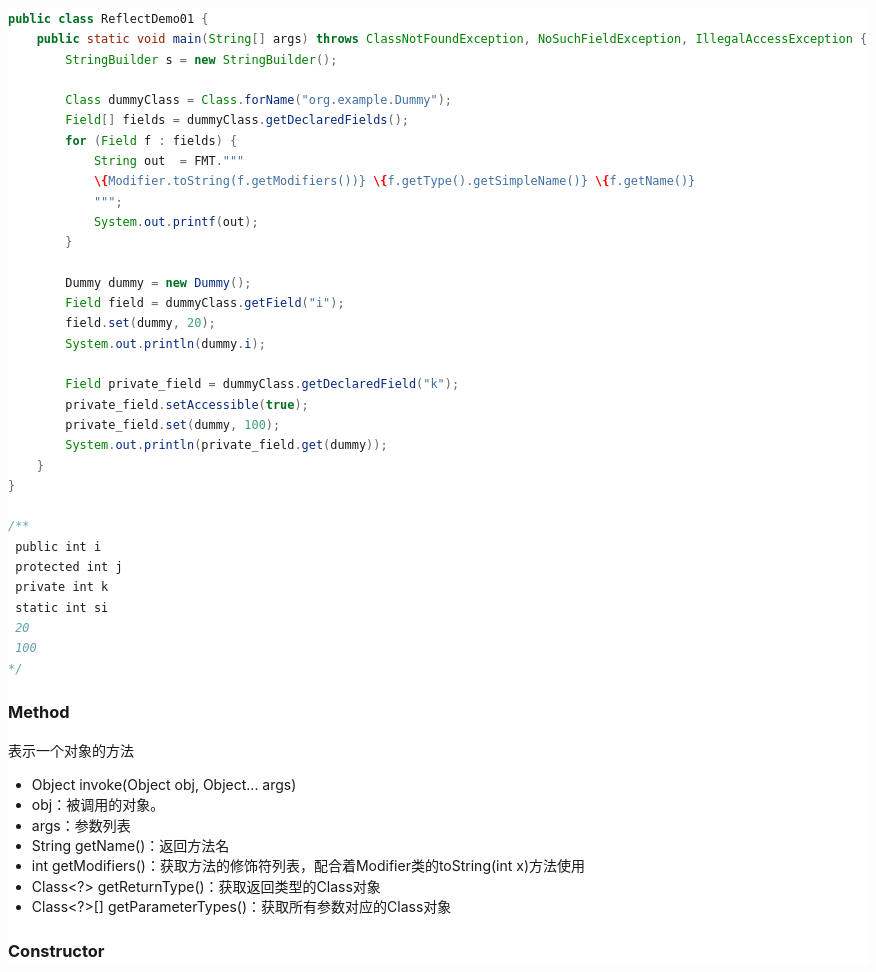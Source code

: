 

~~~java
public class ReflectDemo01 {
    public static void main(String[] args) throws ClassNotFoundException, NoSuchFieldException, IllegalAccessException {
        StringBuilder s = new StringBuilder();

        Class dummyClass = Class.forName("org.example.Dummy");
        Field[] fields = dummyClass.getDeclaredFields();
        for (Field f : fields) {
            String out  = FMT."""
            \{Modifier.toString(f.getModifiers())} \{f.getType().getSimpleName()} \{f.getName()}
            """;
            System.out.printf(out);
        }

        Dummy dummy = new Dummy();
        Field field = dummyClass.getField("i");
        field.set(dummy, 20);
        System.out.println(dummy.i);

        Field private_field = dummyClass.getDeclaredField("k");
        private_field.setAccessible(true);
        private_field.set(dummy, 100);
        System.out.println(private_field.get(dummy));
    }
}

/**
 public int i
 protected int j
 private int k
 static int si
 20
 100
*/
~~~

### Method

表示一个对象的方法

-  Object invoke(Object obj, Object... args)
  - obj：被调用的对象。
  - args：参数列表
-  String getName()：返回方法名
-   int getModifiers()：获取方法的修饰符列表，配合着Modifier类的toString(int x)方法使用
-  Class<?> getReturnType()：获取返回类型的Class对象
-  Class<?>[] getParameterTypes()：获取所有参数对应的Class对象

### Constructor
